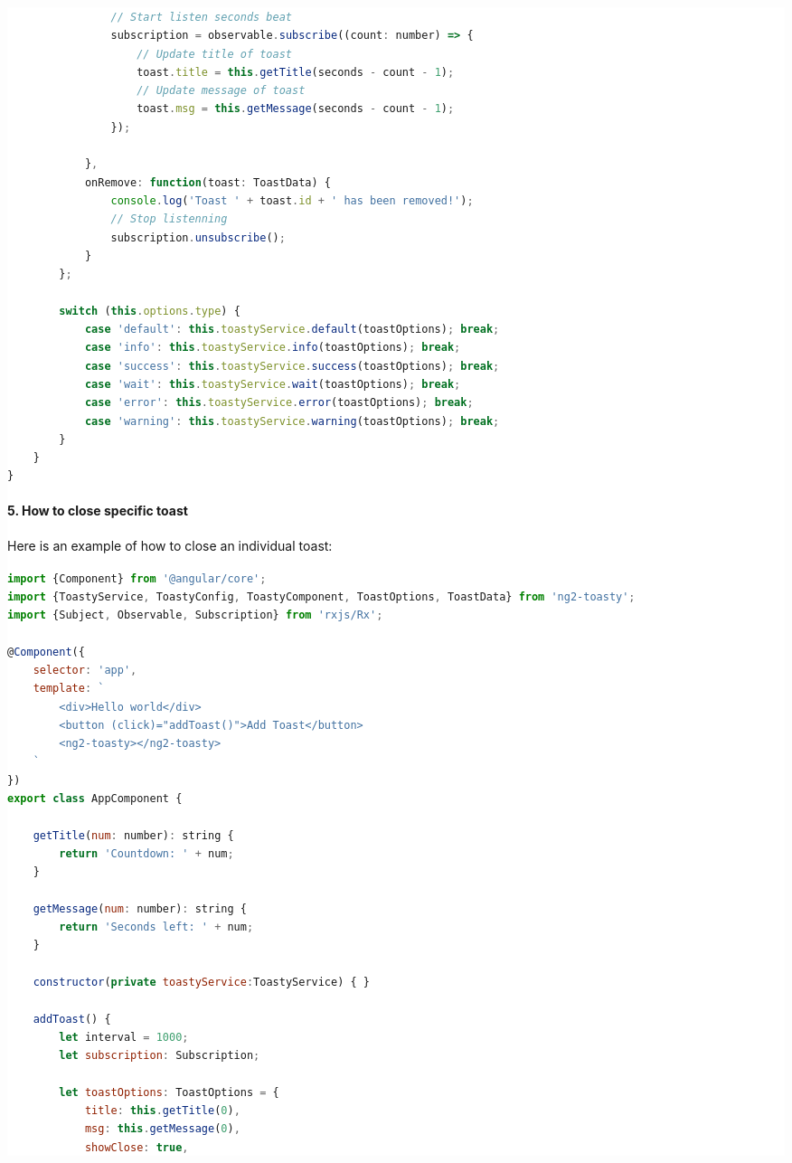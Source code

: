 ```js
                // Start listen seconds beat
                subscription = observable.subscribe((count: number) => {
                    // Update title of toast
                    toast.title = this.getTitle(seconds - count - 1);
                    // Update message of toast
                    toast.msg = this.getMessage(seconds - count - 1);
                });

            },
            onRemove: function(toast: ToastData) {
                console.log('Toast ' + toast.id + ' has been removed!');
                // Stop listenning
                subscription.unsubscribe();
            }
        };

        switch (this.options.type) {
            case 'default': this.toastyService.default(toastOptions); break;
            case 'info': this.toastyService.info(toastOptions); break;
            case 'success': this.toastyService.success(toastOptions); break;
            case 'wait': this.toastyService.wait(toastOptions); break;
            case 'error': this.toastyService.error(toastOptions); break;
            case 'warning': this.toastyService.warning(toastOptions); break;
        }
    }
}
```

#### 5. How to close specific toast
Here is an example of how to close an individual toast:

```js
import {Component} from '@angular/core';
import {ToastyService, ToastyConfig, ToastyComponent, ToastOptions, ToastData} from 'ng2-toasty';
import {Subject, Observable, Subscription} from 'rxjs/Rx';

@Component({
    selector: 'app',
    template: `
        <div>Hello world</div>
        <button (click)="addToast()">Add Toast</button>
        <ng2-toasty></ng2-toasty>
    `
})
export class AppComponent {
    
    getTitle(num: number): string {
        return 'Countdown: ' + num;
    }

    getMessage(num: number): string {
        return 'Seconds left: ' + num;
    }
    
    constructor(private toastyService:ToastyService) { }
    
    addToast() {
        let interval = 1000;
        let subscription: Subscription;
        
        let toastOptions: ToastOptions = {
            title: this.getTitle(0),
            msg: this.getMessage(0),
            showClose: true,
```